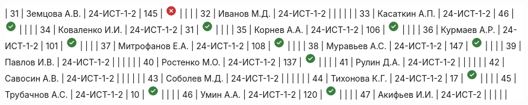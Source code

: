 | 31 | Земцова А.В. | 24-ИСТ-1-2 | 145 | <img src="img/f.png" width="20"> |  | | 
| 32 | Иванов М.Д. | 24-ИСТ-1-2 |  | |  | | 
| 33 | Касаткин А.П. | 24-ИСТ-1-2 | 46 | <img src="img/s.png" width="20"> |  | | 
| 34 | Коваленко И.И. | 24-ИСТ-1-2 | 31 | <img src="img/s.png" width="20"> |  | | 
| 35 | Корнев А.А. | 24-ИСТ-1-2 | 106 | <img src="img/s.png" width="20"> |  | | 
| 36 | Курмаев А.Р. | 24-ИСТ-1-2 | 101 | <img src="img/s.png" width="20"> |  | | 
| 37 | Митрофанов Е.А. | 24-ИСТ-1-2 | 108 | <img src="img/s.png" width="20"> |  | | 
| 38 | Муравьев А.С. | 24-ИСТ-1-2 | 147 | <img src="img/s.png" width="20"> |  | | 
| 39 | Павлов И.В. | 24-ИСТ-1-2 |  | |  | | 
| 40 | Ростенко М.О. | 24-ИСТ-1-2 | 137 | <img src="img/s.png" width="20"> |  | | 
| 41 | Рулин Д.А. | 24-ИСТ-1-2 |  | |  | | 
| 42 | Савосин А.В. | 24-ИСТ-1-2 |  | |  | | 
| 43 | Соболев М.Д. | 24-ИСТ-1-2 |  | |  | | 
| 44 | Тихонова К.Г. | 24-ИСТ-1-2 | 17 | <img src="img/s.png" width="20"> |  | | 
| 45 | Трубачнов А.С. | 24-ИСТ-1-2 | 10 | <img src="img/s.png" width="20"> |  | | 
| 46 | Умин А.А. | 24-ИСТ-1-2 | 120 | <img src="img/s.png" width="20"> |  | | 
| 47 | Акифьев И.И. | 24-ИСТ-2 |  | |  | | 